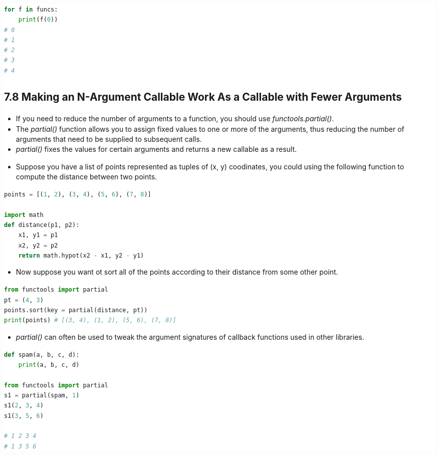 ```python
for f in funcs:
    print(f(0))
# 0
# 1
# 2
# 3
# 4
```


## 7.8 Making an N-Argument Callable Work As a Callable with Fewer Arguments

- If you need to reduce the number of arguments to a function, you should use *functools.partial()*.
- The *partial()* function allows you to assign fixed values to one or more of the arguments, thus reducing the number of arguments that need to be supplied to subsequent calls.
- *partial()* fixes the values for certain arguments and returns a new callable as a result.
```python
```

- Suppose you have a list of points represented as tuples of (x, y) coodinates, you could using the following function to compute the distance between two points.
```python
points = [(1, 2), (3, 4), (5, 6), (7, 8)]

import math
def distance(p1, p2):
    x1, y1 = p1
    x2, y2 = p2
    return math.hypot(x2 - x1, y2 - y1)
```

- Now suppose you want ot sort all of the points according to their distance from some other point.
```python
from functools import partial
pt = (4, 3)
points.sort(key = partial(distance, pt))
print(points) # [(3, 4), (1, 2), (5, 6), (7, 8)]
```

- *partial()* can often be used to tweak the argument signatures of callback functions used in other libraries.
```python
def spam(a, b, c, d):
    print(a, b, c, d)

from functools import partial
s1 = partial(spam, 1)
s1(2, 3, 4)
s1(3, 5, 6)

# 1 2 3 4
# 1 3 5 6
```
